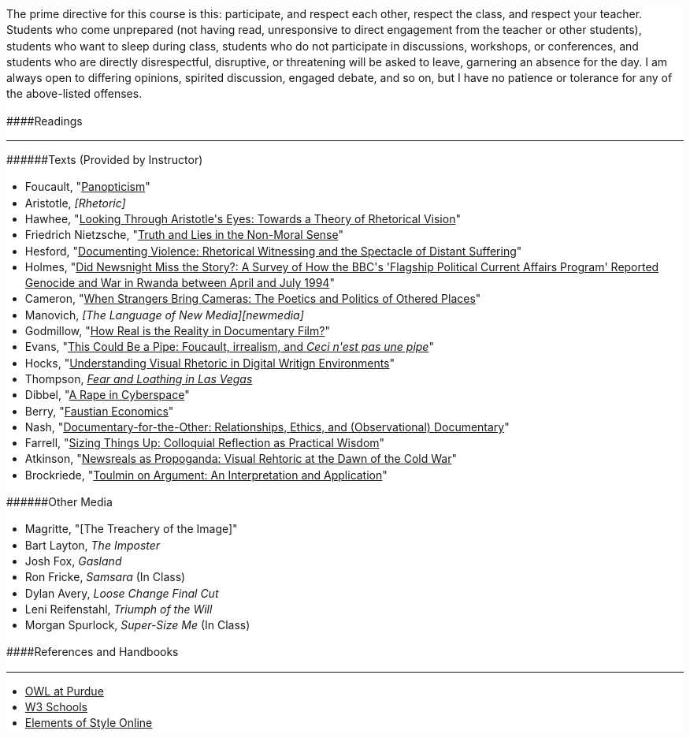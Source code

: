 The prime directive for this course is this: participate, and respect each other, respect the class, and respect your teacher. Students who come unprepared (not having read, unresponsive to direct engagement from the teacher or other students), students who want to sleep during class, students who do not participate in discussions, workshops, or conferences, and students who are directly disrespectful, disruptive, or threatening will be asked to leave, garnering an absence for the day. I am always open to differing opinions, spirited discussion, engaged debate, and so on, but I have no patience or tolerance for any of the above-listed offenses.

	
####Readings

---

######Texts (Provided by Instructor)

+  Foucault, "[Panopticism]"
+ Aristotle, _[Rhetoric]_
+ Hawhee, "[Looking Through Aristotle's Eyes: Towards a Theory of Rhetorical Vision][eyes]"
+ Friedrich Nietzsche, "[Truth and Lies in the Non-Moral Sense][lies]"
+ Hesford, "[Documenting Violence: Rhetorical Witnessing and the Spectacle of Distant Suffering][violence]"
+ Holmes, "[Did Newsnight Miss the Story?: A Survey of How the BBC's 'Flagship Political Current Affairs Program' Reported Genocide and War
in Rwanda between April and July 1994][newsnight]"
+ Cameron, "[When Strangers Bring Cameras: The Poetics and Politics of Othered Places][strangers]"
+ Manovich, _[The Language of New Media][newmedia]_
+ Godmillow, "[How Real is the Reality in Documentary Film?][reality]"
+ Evans, "[This Could Be a Pipe: Foucault, irrealism, and _Ceci n'est pas une pipe_][pipe]"
+ Hocks, "[Understanding Visual Rhetoric in Digital Writign Environments][digital]"
+ Thompson, _[Fear and Loathing in Las Vegas][loathing]_
+ Dibbel, "[A Rape in Cyberspace]"
+ Berry, "[Faustian Economics]"
+ Nash, "[Documentary-for-the-Other: Relationships, Ethics, and (Observational) Documentary][other]"
+ Farrell, "[Sizing Things Up: Colloquial Reflection as Practical Wisdom][sizing]"
+ Atkinson, "[Newsreals as Propoganda: Visual Rehtoric at the Dawn of the Cold War][newsreals]"
+ Brockriede, "[Toulmin on Argument: An Interpretation and Application][brock]"
	
######Other Media

+ Magritte, "[The Treachery of the Image]"
+ Bart Layton, _The Imposter_ 
+ Josh Fox, _Gasland_ 
+ Ron Fricke, _Samsara_ (In Class)
+ Dylan Avery, _Loose Change Final Cut_
+ Leni Reifenstahl, _Triumph of the Will_
+ Morgan Spurlock, _Super-Size Me_ (In Class)


####References and Handbooks

---

+ [OWL at Purdue]
+ [W3 Schools]
+ [Elements of Style Online]


[Panopticism]: https://www.dropbox.com/s/elrd3jjic91zmmx/Michel%20Foucault%3A%20Panopticism.pdf
[eyes]: https://www.dropbox.com/s/borebdfh3izi8di/HawheeVision.pdf
[lies]: https://www.dropbox.com/s/9r4hizcpcyexxv6/On%20Truth%20and%20Lies.pdf
[violence]: https://www.dropbox.com/s/4pr91t2zhvqo08r/hesford_rhetorical_witnessing.pdf
[newsnight]: https://www.dropbox.com/s/eio2eia7f27hfns/holmes_newsnight.pdf
[strangers]: https://www.dropbox.com/s/aduw27fgtbc8mfv/cameron_strangers_camera.pdf
[reality]: https://www.dropbox.com/s/4x40h54ot5ivj57/godmillow_real_documentary.pdf
[pipe]: https://www.dropbox.com/s/f8z01jhbi06oq6h/irreal%20%28re%29views_This%20could%20be%20a%20pipe_Foucault%2C%20irrealism%20and%20Ceci%20n%27est%20pas%20une%20pipe%20%28G.S.pdf
[digital]: https://www.dropbox.com/s/6zoqf2hyyanrxwp/hocks.pdf
[loathing]: https://www.dropbox.com/s/o1r4dtv248m99l9/fear_and_loathing.pdf
[A Rape in Cyberspace]: https://www.dropbox.com/s/tdzowdt8js54wvw/Dibbell_rape.pdf
[Faustian Economics]: https://www.dropbox.com/s/7yfew784kojcby5/jackson%20faustian.pdf
[other]: https://www.dropbox.com/s/ph0pulwyh2ohac6/HMME_Levinas.pdf
[sizing]: https://www.dropbox.com/s/9c2gy5i5jezcmgz/FarrellSizing.pdf
[newsreals]: https://www.dropbox.com/s/62ifgvhjib6izw9/atkinson_cold_war.pdf
[Brockriede's Six Argument Characteristics]: http://changingminds.org/disciplines/argument/making_argument/brockreide_argument_characteristics.htm
[brock]: https://www.dropbox.com/s/7si5m766yb5tey3/brokried_ehninger_toulmin.pdf
[OWL at Purdue]: http://owl.english.purdue.edu/owl/resource/560/01/
[W3 Schools]: http://www.w3schools.com/
[Elements of Style Online]: http://www.bartleby.com/141/
[^1]: Calendar is fluid and subject to change